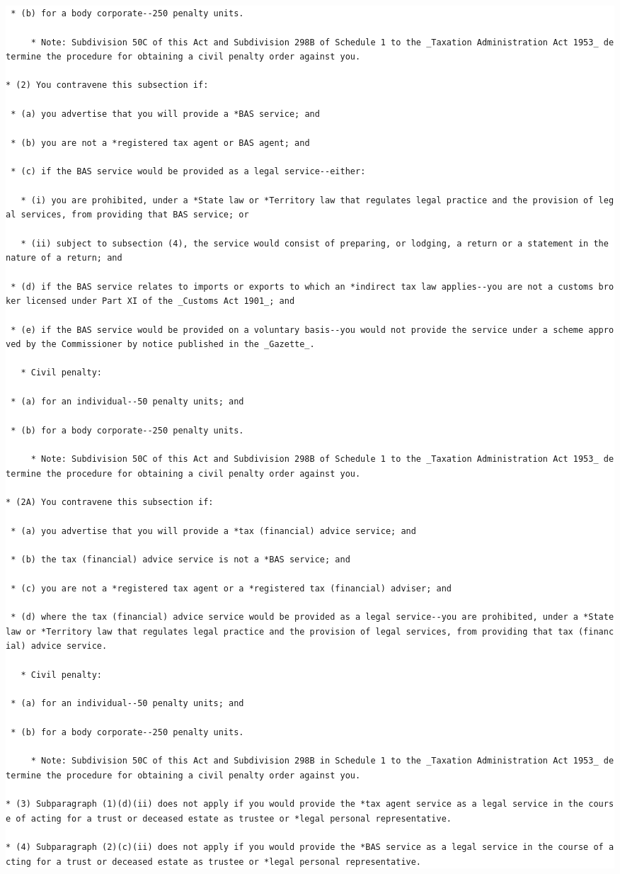      * (b) for a body corporate--250 penalty units.

         * Note: Subdivision 50C of this Act and Subdivision 298B of Schedule 1 to the _Taxation Administration Act 1953_ determine the procedure for obtaining a civil penalty order against you.

    * (2) You contravene this subsection if:

     * (a) you advertise that you will provide a *BAS service; and

     * (b) you are not a *registered tax agent or BAS agent; and

     * (c) if the BAS service would be provided as a legal service--either:

       * (i) you are prohibited, under a *State law or *Territory law that regulates legal practice and the provision of legal services, from providing that BAS service; or

       * (ii) subject to subsection (4), the service would consist of preparing, or lodging, a return or a statement in the nature of a return; and

     * (d) if the BAS service relates to imports or exports to which an *indirect tax law applies--you are not a customs broker licensed under Part XI of the _Customs Act 1901_; and

     * (e) if the BAS service would be provided on a voluntary basis--you would not provide the service under a scheme approved by the Commissioner by notice published in the _Gazette_.

       * Civil penalty: 

     * (a) for an individual--50 penalty units; and

     * (b) for a body corporate--250 penalty units.

         * Note: Subdivision 50C of this Act and Subdivision 298B of Schedule 1 to the _Taxation Administration Act 1953_ determine the procedure for obtaining a civil penalty order against you.

    * (2A) You contravene this subsection if:

     * (a) you advertise that you will provide a *tax (financial) advice service; and

     * (b) the tax (financial) advice service is not a *BAS service; and

     * (c) you are not a *registered tax agent or a *registered tax (financial) adviser; and

     * (d) where the tax (financial) advice service would be provided as a legal service--you are prohibited, under a *State law or *Territory law that regulates legal practice and the provision of legal services, from providing that tax (financial) advice service.

       * Civil penalty: 

     * (a) for an individual--50 penalty units; and

     * (b) for a body corporate--250 penalty units.

         * Note: Subdivision 50C of this Act and Subdivision 298B in Schedule 1 to the _Taxation Administration Act 1953_ determine the procedure for obtaining a civil penalty order against you.

    * (3) Subparagraph (1)(d)(ii) does not apply if you would provide the *tax agent service as a legal service in the course of acting for a trust or deceased estate as trustee or *legal personal representative.

    * (4) Subparagraph (2)(c)(ii) does not apply if you would provide the *BAS service as a legal service in the course of acting for a trust or deceased estate as trustee or *legal personal representative.
